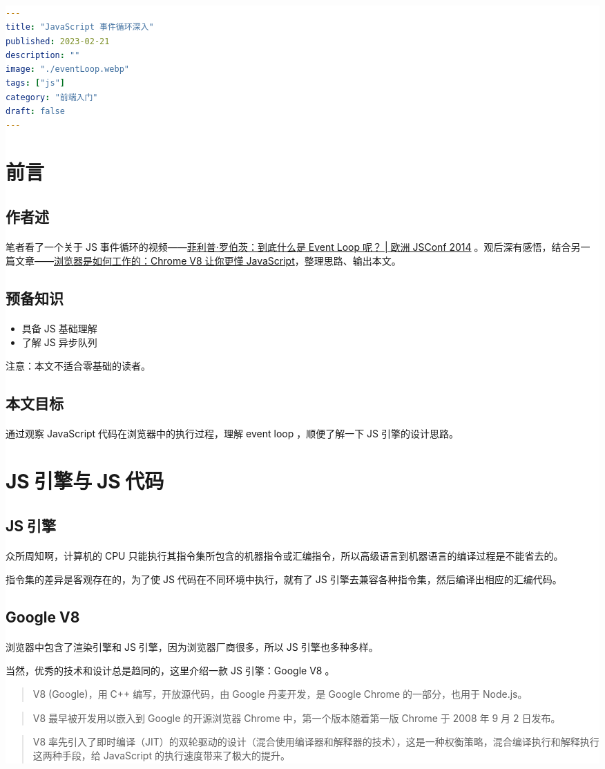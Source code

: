 ```yaml
---
title: "JavaScript 事件循环深入"
published: 2023-02-21
description: ""
image: "./eventLoop.webp"
tags: ["js"]
category: "前端入门"
draft: false
---
```


# 前言

## 作者述

笔者看了一个关于 JS 事件循环的视频——[菲利普·罗伯茨：到底什么是 Event Loop 呢？ | 欧洲 JSConf 2014](https://www.youtube.com/watch?v=8aGhZQkoFbQ) 。观后深有感悟，结合另一篇文章——[浏览器是如何工作的：Chrome V8 让你更懂 JavaScript](https://segmentfault.com/a/1190000037435824)，整理思路、输出本文。

## 预备知识

- 具备 JS 基础理解
- 了解 JS 异步队列

注意：本文不适合零基础的读者。

## 本文目标

通过观察 JavaScript 代码在浏览器中的执行过程，理解 event loop ，顺便了解一下 JS 引擎的设计思路。

# JS 引擎与 JS 代码

## JS 引擎

众所周知啊，计算机的 CPU 只能执行其指令集所包含的机器指令或汇编指令，所以高级语言到机器语言的编译过程是不能省去的。

指令集的差异是客观存在的，为了使 JS 代码在不同环境中执行，就有了 JS 引擎去兼容各种指令集，然后编译出相应的汇编代码。

## Google V8

浏览器中包含了渲染引擎和 JS 引擎，因为浏览器厂商很多，所以 JS 引擎也多种多样。

当然，优秀的技术和设计总是趋同的，这里介绍一款 JS 引擎：Google V8 。

> V8 (Google)，用 C++ 编写，开放源代码，由 Google 丹麦开发，是 Google Chrome 的一部分，也用于 Node.js。

> V8 最早被开发用以嵌入到 Google 的开源浏览器 Chrome 中，第一个版本随着第一版 Chrome 于 2008 年 9 月 2 日发布。

> V8 率先引入了即时编译（JIT）的双轮驱动的设计（混合使用编译器和解释器的技术），这是一种权衡策略，混合编译执行和解释执行这两种手段，给 JavaScript 的执行速度带来了极大的提升。
